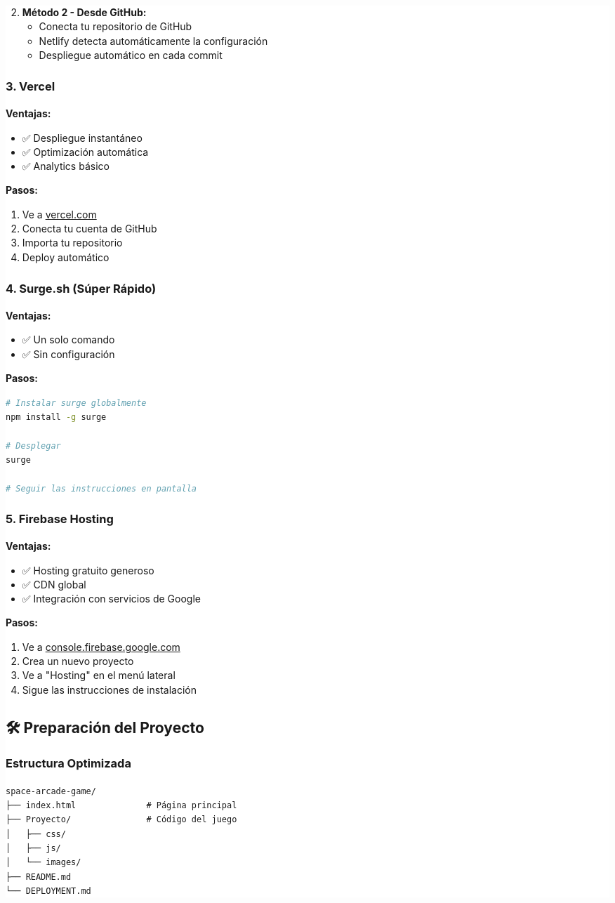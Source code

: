 2. **Método 2 - Desde GitHub:**
   - Conecta tu repositorio de GitHub
   - Netlify detecta automáticamente la configuración
   - Despliegue automático en cada commit

### 3. Vercel

**Ventajas:**
- ✅ Despliegue instantáneo
- ✅ Optimización automática
- ✅ Analytics básico

**Pasos:**
1. Ve a [vercel.com](https://vercel.com)
2. Conecta tu cuenta de GitHub
3. Importa tu repositorio
4. Deploy automático

### 4. Surge.sh (Súper Rápido)

**Ventajas:**
- ✅ Un solo comando
- ✅ Sin configuración

**Pasos:**
```bash
# Instalar surge globalmente
npm install -g surge

# Desplegar
surge

# Seguir las instrucciones en pantalla
```

### 5. Firebase Hosting

**Ventajas:**
- ✅ Hosting gratuito generoso
- ✅ CDN global
- ✅ Integración con servicios de Google

**Pasos:**
1. Ve a [console.firebase.google.com](https://console.firebase.google.com)
2. Crea un nuevo proyecto
3. Ve a "Hosting" en el menú lateral
4. Sigue las instrucciones de instalación

## 🛠️ Preparación del Proyecto

### Estructura Optimizada
```
space-arcade-game/
├── index.html              # Página principal
├── Proyecto/               # Código del juego
│   ├── css/
│   ├── js/
│   └── images/
├── README.md
└── DEPLOYMENT.md
```
